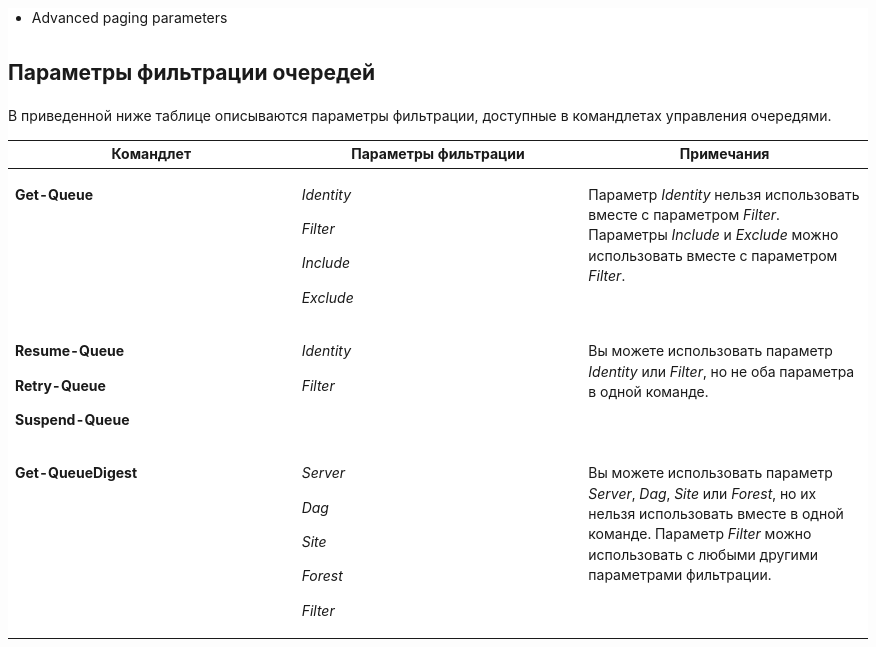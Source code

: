   - Advanced paging parameters

## Параметры фильтрации очередей

В приведенной ниже таблице описываются параметры фильтрации, доступные в командлетах управления очередями.


<table>
<colgroup>
<col style="width: 33%" />
<col style="width: 33%" />
<col style="width: 33%" />
</colgroup>
<thead>
<tr class="header">
<th>Командлет</th>
<th>Параметры фильтрации</th>
<th>Примечания</th>
</tr>
</thead>
<tbody>
<tr class="odd">
<td><p><strong>Get-Queue</strong></p></td>
<td><p><em>Identity</em></p>
<p><em>Filter</em></p>
<p><em>Include</em></p>
<p><em>Exclude</em></p></td>
<td><p>Параметр <em>Identity</em> нельзя использовать вместе с параметром <em>Filter</em>. Параметры <em>Include</em> и <em>Exclude</em> можно использовать вместе с параметром <em>Filter</em>.</p></td>
</tr>
<tr class="even">
<td><p><strong>Resume-Queue</strong></p>
<p><strong>Retry-Queue</strong></p>
<p><strong>Suspend-Queue</strong></p></td>
<td><p><em>Identity</em></p>
<p><em>Filter</em></p></td>
<td><p>Вы можете использовать параметр <em>Identity</em> или <em>Filter</em>, но не оба параметра в одной команде.</p></td>
</tr>
<tr class="odd">
<td><p><strong>Get-QueueDigest</strong></p></td>
<td><p><em>Server</em></p>
<p><em>Dag</em></p>
<p><em>Site</em></p>
<p><em>Forest</em></p>
<p><em>Filter</em></p></td>
<td><p>Вы можете использовать параметр <em>Server</em>, <em>Dag</em>, <em>Site</em> или <em>Forest</em>, но их нельзя использовать вместе в одной команде. Параметр <em>Filter</em> можно использовать с любыми другими параметрами фильтрации.</p></td>
</tr>
</tbody>
</table>
